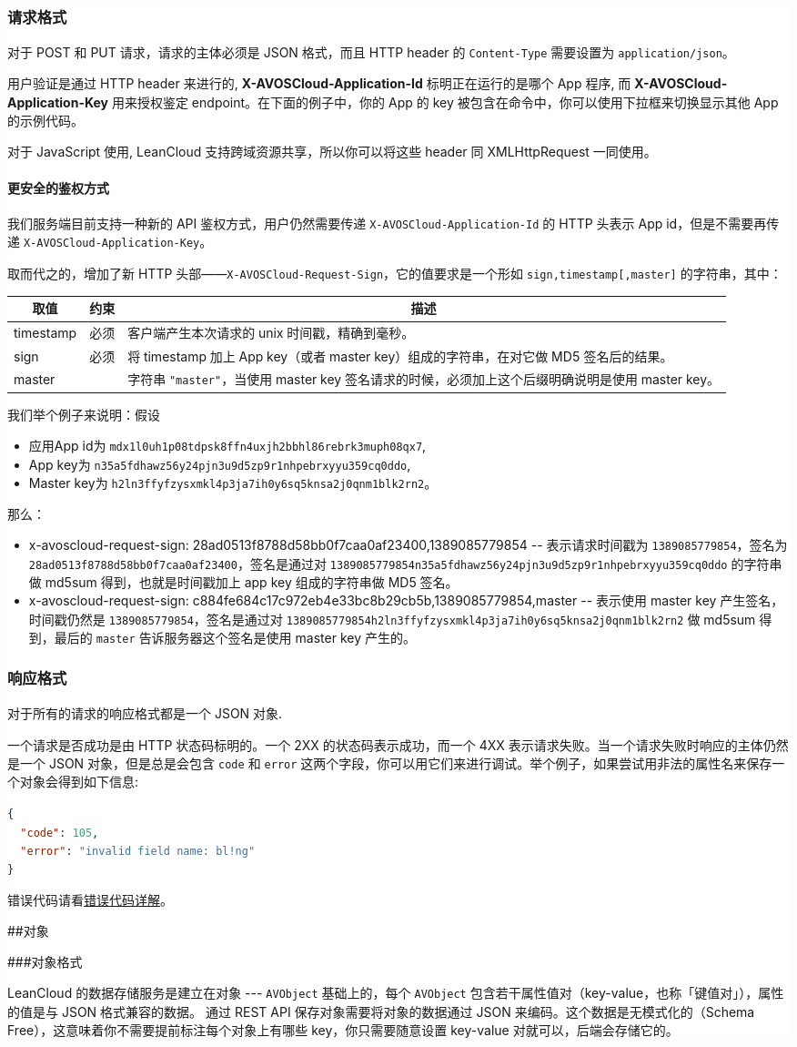### 请求格式

对于 POST 和 PUT 请求，请求的主体必须是 JSON 格式，而且 HTTP header 的 `Content-Type` 需要设置为 `application/json`。

用户验证是通过 HTTP header 来进行的, __X-AVOSCloud-Application-Id__ 标明正在运行的是哪个 App 程序, 而 __X-AVOSCloud-Application-Key__ 用来授权鉴定 endpoint。在下面的例子中，你的 App 的 key 被包含在命令中，你可以使用下拉框来切换显示其他 App 的示例代码。

对于 JavaScript 使用, LeanCloud 支持跨域资源共享，所以你可以将这些 header 同 XMLHttpRequest 一同使用。


#### 更安全的鉴权方式

我们服务端目前支持一种新的 API 鉴权方式，用户仍然需要传递 `X-AVOSCloud-Application-Id` 的 HTTP 头表示 App id，但是不需要再传递 `X-AVOSCloud-Application-Key`。

取而代之的，增加了新 HTTP 头部——`X-AVOSCloud-Request-Sign`，它的值要求是一个形如 `sign,timestamp[,master]` 的字符串，其中：

取值|约束|描述
---|---|---
 timestamp|必须|客户端产生本次请求的 unix 时间戳，精确到毫秒。
sign|必须|将 timestamp 加上 App key（或者 master key）组成的字符串，在对它做 MD5 签名后的结果。
master | |字符串 `"master"`，当使用 master key 签名请求的时候，必须加上这个后缀明确说明是使用 master key。

我们举个例子来说明：假设

* 应用App id为 `mdx1l0uh1p08tdpsk8ffn4uxjh2bbhl86rebrk3muph08qx7`,
* App key为 `n35a5fdhawz56y24pjn3u9d5zp9r1nhpebrxyyu359cq0ddo`,
* Master key为 `h2ln3ffyfzysxmkl4p3ja7ih0y6sq5knsa2j0qnm1blk2rn2`。

那么：

* x-avoscloud-request-sign: 28ad0513f8788d58bb0f7caa0af23400,1389085779854  -- 表示请求时间戳为 `1389085779854`，签名为 `28ad0513f8788d58bb0f7caa0af23400`，签名是通过对 `1389085779854n35a5fdhawz56y24pjn3u9d5zp9r1nhpebrxyyu359cq0ddo` 的字符串做 md5sum 得到，也就是时间戳加上 app key 组成的字符串做 MD5 签名。
* x-avoscloud-request-sign: c884fe684c17c972eb4e33bc8b29cb5b,1389085779854,master -- 表示使用 master key 产生签名，时间戳仍然是 `1389085779854`，签名是通过对 `1389085779854h2ln3ffyfzysxmkl4p3ja7ih0y6sq5knsa2j0qnm1blk2rn2` 做 md5sum 得到，最后的 `master` 告诉服务器这个签名是使用 master key 产生的。

### 响应格式

对于所有的请求的响应格式都是一个 JSON 对象.

一个请求是否成功是由 HTTP 状态码标明的。一个 2XX 的状态码表示成功，而一个 4XX 表示请求失败。当一个请求失败时响应的主体仍然是一个 JSON 对象，但是总是会包含 `code` 和 `error` 这两个字段，你可以用它们来进行调试。举个例子，如果尝试用非法的属性名来保存一个对象会得到如下信息:

```json
{
  "code": 105,
  "error": "invalid field name: bl!ng"
}
```

错误代码请看[错误代码详解](./error_code.html)。

##对象

###对象格式

LeanCloud 的数据存储服务是建立在对象 --- `AVObject` 基础上的，每个 `AVObject` 包含若干属性值对（key-value，也称「键值对」），属性的值是与 JSON 格式兼容的数据。
通过 REST API 保存对象需要将对象的数据通过 JSON 来编码。这个数据是无模式化的（Schema Free），这意味着你不需要提前标注每个对象上有哪些 key，你只需要随意设置 key-value 对就可以，后端会存储它的。
